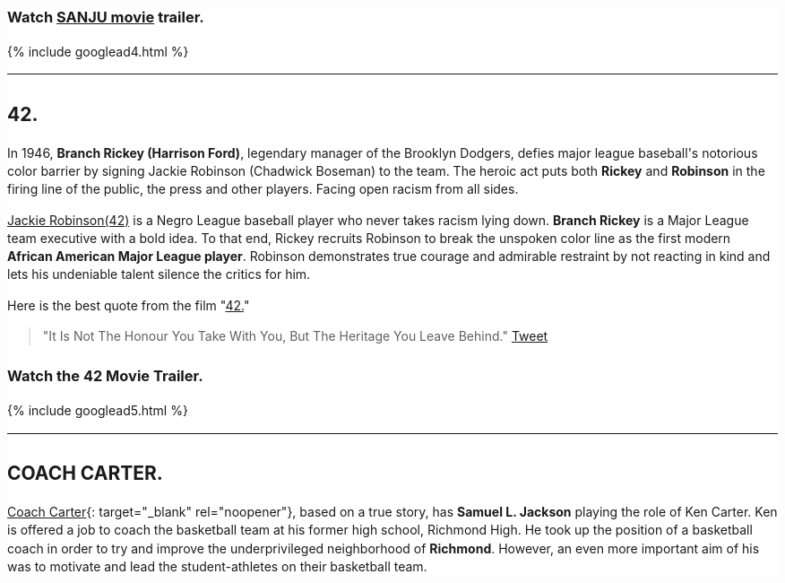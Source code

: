 <h3><strong>Watch <a href="" target="_blank" rel="noopener">SANJU movie</a> trailer.</strong></h3>

<div class="wrapper">
<div class="youtube" data-embed="1J76wN0TPI4">
					<div class="play-button"></div>
				</div>
</div>
			
{% include googlead4.html %}

---

<h2 id="42"><strong>42.</strong></h2>

In 1946, <strong>Branch Rickey (Harrison Ford)</strong>, legendary manager of the Brooklyn Dodgers, defies major league baseball's notorious color barrier by signing Jackie Robinson (Chadwick Boseman) to the team. The heroic act puts both <strong>Rickey</strong> and <strong>Robinson</strong> in the firing line of the public, the press and other players. Facing open racism from all sides.

<a href="https://www.imdb.com/title/tt0453562/?ref_=nv_sr_1" target="_blank" rel="noopener">Jackie Robinson(42)</a> is a Negro League baseball player who never takes racism lying down. <strong>Branch Rickey</strong> is a Major League team executive with a bold idea. To that end, Rickey recruits Robinson to break the unspoken color line as the first modern <strong>African American Major League player</strong>. Robinson demonstrates true courage and admirable restraint by not reacting in kind and lets his undeniable talent silence the critics for him.

Here is the best quote from the film "<a href="https://en.wikipedia.org/wiki/42_(film)" target="_blank" rel="noopener">42.</a>"

<blockquote>"It Is Not The Honour You Take With You, But The Heritage You Leave Behind." <span>
<a class="w-inline-block social-share-btn tw" href="https://twitter.com/intent/tweet?" target="_blank" title="Tweet" onclick="window.open('https://twitter.com/intent/tweet?text=%20It%20Is%20Not%20The%20Honour%20You%20Take%20With%20You,%20But%20The%20Heritage%20You%20Leave%20Behind.' + encodeURIComponent(document.title) + ':%20 ' + encodeURIComponent(document.URL)); return false;">Tweet</a></span></blockquote>

<h3><strong>Watch the 42 Movie Trailer.</strong></h3>

<div class="wrapper">
<div class="youtube" data-embed="I9RHqdZDCF0">
					<div class="play-button"></div>
				</div>
</div>
			
{% include googlead5.html %}

---

<h2 id="coach-carter"><strong>COACH CARTER.</strong></h2>

[Coach Carter](https://www.imdb.com/title/tt0393162/?ref_=nv_sr_1){: target="_blank" rel="noopener"}, based on a true story, has <strong>Samuel L. Jackson</strong> playing the role of Ken Carter. Ken is offered a job to coach the basketball team at his former high school, Richmond High. He took up the position of a basketball coach in order to try and improve the underprivileged neighborhood of <strong>Richmond</strong>. However, an even more important aim of his was to motivate and lead the student-athletes on their basketball team.
